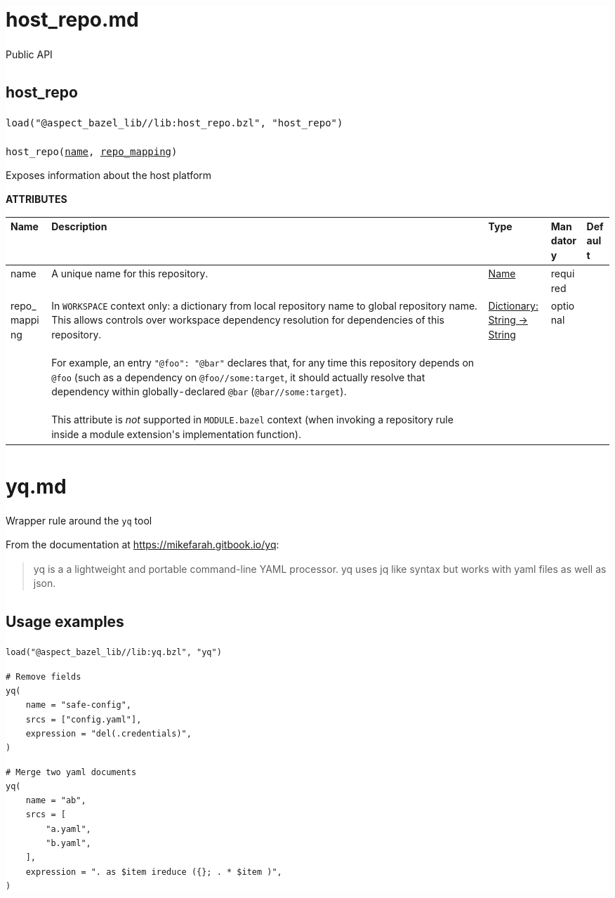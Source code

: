 # host_repo.md


Public API

<a id="host_repo"></a>

## host_repo

<pre>
load("@aspect_bazel_lib//lib:host_repo.bzl", "host_repo")

host_repo(<a href="#host_repo-name">name</a>, <a href="#host_repo-repo_mapping">repo_mapping</a>)
</pre>

Exposes information about the host platform

**ATTRIBUTES**

| Name  | Description | Type | Mandatory | Default |
| :------------- | :------------- | :------------- | :------------- | :------------- |
| <a id="host_repo-name"></a>name |  A unique name for this repository.   | <a href="https://bazel.build/concepts/labels#target-names">Name</a> | required |  |
| <a id="host_repo-repo_mapping"></a>repo_mapping |  In `WORKSPACE` context only: a dictionary from local repository name to global repository name. This allows controls over workspace dependency resolution for dependencies of this repository.<br><br>For example, an entry `"@foo": "@bar"` declares that, for any time this repository depends on `@foo` (such as a dependency on `@foo//some:target`, it should actually resolve that dependency within globally-declared `@bar` (`@bar//some:target`).<br><br>This attribute is _not_ supported in `MODULE.bazel` context (when invoking a repository rule inside a module extension's implementation function).   | <a href="https://bazel.build/rules/lib/dict">Dictionary: String -> String</a> | optional |  |


# yq.md


Wrapper rule around the `yq` tool

From the documentation at https://mikefarah.gitbook.io/yq:

> yq is a a lightweight and portable command-line YAML processor.
> yq uses jq like syntax but works with yaml files as well as json.

## Usage examples

```starlark
load("@aspect_bazel_lib//lib:yq.bzl", "yq")
```

```starlark
# Remove fields
yq(
    name = "safe-config",
    srcs = ["config.yaml"],
    expression = "del(.credentials)",
)
```

```starlark
# Merge two yaml documents
yq(
    name = "ab",
    srcs = [
        "a.yaml",
        "b.yaml",
    ],
    expression = ". as $item ireduce ({}; . * $item )",
)
```


[example in Angular]: https://github.com/angular/angular/blob/df274b478e6597cb1a2f31bb9f599281065aa250/dev-infra/release/env-stamp.ts